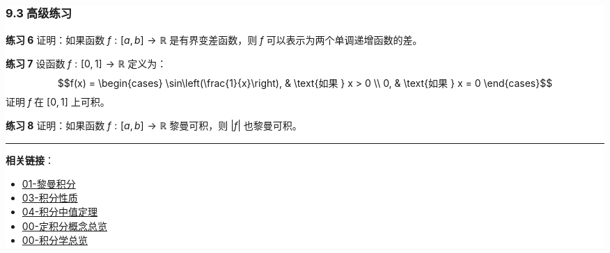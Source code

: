 ### 9.3 高级练习

**练习 6**
证明：如果函数 $f: [a,b] \to \mathbb{R}$ 是有界变差函数，则 $f$ 可以表示为两个单调递增函数的差。

**练习 7**
设函数 $f: [0,1] \to \mathbb{R}$ 定义为：
$$f(x) = \begin{cases}
\sin\left(\frac{1}{x}\right), & \text{如果 } x > 0 \\
0, & \text{如果 } x = 0
\end{cases}$$
证明 $f$ 在 $[0,1]$ 上可积。

**练习 8**
证明：如果函数 $f: [a,b] \to \mathbb{R}$ 黎曼可积，则 $|f|$ 也黎曼可积。

---

**相关链接**：
- [01-黎曼积分](../01-黎曼积分.md)
- [03-积分性质](../03-积分性质.md)
- [04-积分中值定理](../04-积分中值定理.md)
- [00-定积分概念总览](./00-定积分概念总览.md)
- [00-积分学总览](../00-积分学总览.md)
